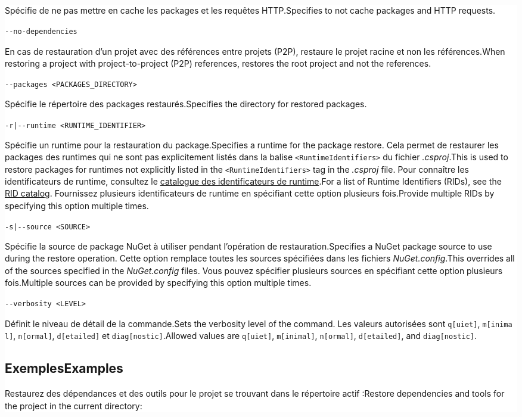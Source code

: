 <span data-ttu-id="92eca-160">Spécifie de ne pas mettre en cache les packages et les requêtes HTTP.</span><span class="sxs-lookup"><span data-stu-id="92eca-160">Specifies to not cache packages and HTTP requests.</span></span>

`--no-dependencies`

<span data-ttu-id="92eca-161">En cas de restauration d’un projet avec des références entre projets (P2P), restaure le projet racine et non les références.</span><span class="sxs-lookup"><span data-stu-id="92eca-161">When restoring a project with project-to-project (P2P) references, restores the root project and not the references.</span></span>

`--packages <PACKAGES_DIRECTORY>`

<span data-ttu-id="92eca-162">Spécifie le répertoire des packages restaurés.</span><span class="sxs-lookup"><span data-stu-id="92eca-162">Specifies the directory for restored packages.</span></span>

`-r|--runtime <RUNTIME_IDENTIFIER>`

<span data-ttu-id="92eca-163">Spécifie un runtime pour la restauration du package.</span><span class="sxs-lookup"><span data-stu-id="92eca-163">Specifies a runtime for the package restore.</span></span> <span data-ttu-id="92eca-164">Cela permet de restaurer les packages des runtimes qui ne sont pas explicitement listés dans la balise `<RuntimeIdentifiers>` du fichier *.csproj*.</span><span class="sxs-lookup"><span data-stu-id="92eca-164">This is used to restore packages for runtimes not explicitly listed in the `<RuntimeIdentifiers>` tag in the *.csproj* file.</span></span> <span data-ttu-id="92eca-165">Pour connaître les identificateurs de runtime, consultez le [catalogue des identificateurs de runtime](../rid-catalog.md).</span><span class="sxs-lookup"><span data-stu-id="92eca-165">For a list of Runtime Identifiers (RIDs), see the [RID catalog](../rid-catalog.md).</span></span> <span data-ttu-id="92eca-166">Fournissez plusieurs identificateurs de runtime en spécifiant cette option plusieurs fois.</span><span class="sxs-lookup"><span data-stu-id="92eca-166">Provide multiple RIDs by specifying this option multiple times.</span></span>

`-s|--source <SOURCE>`

<span data-ttu-id="92eca-167">Spécifie la source de package NuGet à utiliser pendant l’opération de restauration.</span><span class="sxs-lookup"><span data-stu-id="92eca-167">Specifies a NuGet package source to use during the restore operation.</span></span> <span data-ttu-id="92eca-168">Cette option remplace toutes les sources spécifiées dans les fichiers *NuGet.config*.</span><span class="sxs-lookup"><span data-stu-id="92eca-168">This overrides all of the sources specified in the *NuGet.config* files.</span></span> <span data-ttu-id="92eca-169">Vous pouvez spécifier plusieurs sources en spécifiant cette option plusieurs fois.</span><span class="sxs-lookup"><span data-stu-id="92eca-169">Multiple sources can be provided by specifying this option multiple times.</span></span>

`--verbosity <LEVEL>`

<span data-ttu-id="92eca-170">Définit le niveau de détail de la commande.</span><span class="sxs-lookup"><span data-stu-id="92eca-170">Sets the verbosity level of the command.</span></span> <span data-ttu-id="92eca-171">Les valeurs autorisées sont `q[uiet]`, `m[inimal]`, `n[ormal]`, `d[etailed]` et `diag[nostic]`.</span><span class="sxs-lookup"><span data-stu-id="92eca-171">Allowed values are `q[uiet]`, `m[inimal]`, `n[ormal]`, `d[etailed]`, and `diag[nostic]`.</span></span>

## <a name="examples"></a><span data-ttu-id="92eca-172">Exemples</span><span class="sxs-lookup"><span data-stu-id="92eca-172">Examples</span></span>

<span data-ttu-id="92eca-173">Restaurez des dépendances et des outils pour le projet se trouvant dans le répertoire actif :</span><span class="sxs-lookup"><span data-stu-id="92eca-173">Restore dependencies and tools for the project in the current directory:</span></span>
